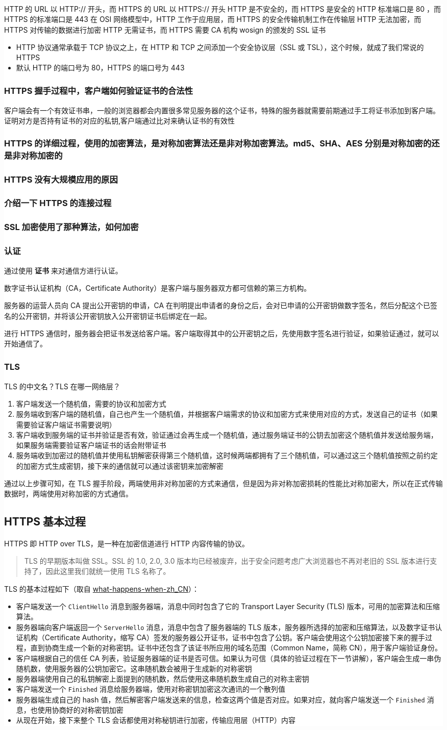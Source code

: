 HTTP 的 URL 以 HTTP:// 开头，而 HTTPS 的 URL 以 HTTPS:// 开头
HTTP 是不安全的，而 HTTPS 是安全的
HTTP 标准端口是 80 ，而 HTTPS 的标准端口是 443
在 OSI 网络模型中，HTTP 工作于应用层，而 HTTPS 的安全传输机制工作在传输层
HTTP 无法加密，而 HTTPS 对传输的数据进行加密
HTTP 无需证书，而 HTTPS 需要 CA 机构 wosign 的颁发的 SSL 证书

- HTTP 协议通常承载于 TCP 协议之上，在 HTTP 和 TCP 之间添加一个安全协议层（SSL 或 TSL），这个时候，就成了我们常说的 HTTPS
- 默认 HTTP 的端口号为 80，HTTPS 的端口号为 443

### HTTPS 握手过程中，客户端如何验证证书的合法性

客户端会有一个有效证书串，一般的浏览器都会内置很多常见服务器的这个证书，特殊的服务器就需要前期通过手工将证书添加到客户端。证明对方是否持有证书的对应的私钥,客户端通过比对来确认证书的有效性

### HTTPS 的详细过程，使用的加密算法，是对称加密算法还是非对称加密算法。md5、SHA、AES 分别是对称加密的还是非对称加密的

### HTTPS 没有大规模应用的原因

### 介绍一下 HTTPS 的连接过程

### SSL 加密使用了那种算法，如何加密

### 认证

通过使用 **证书** 来对通信方进行认证。

数字证书认证机构（CA，Certificate Authority）是客户端与服务器双方都可信赖的第三方机构。

服务器的运营人员向 CA 提出公开密钥的申请，CA 在判明提出申请者的身份之后，会对已申请的公开密钥做数字签名，然后分配这个已签名的公开密钥，并将该公开密钥放入公开密钥证书后绑定在一起。

进行 HTTPS 通信时，服务器会把证书发送给客户端。客户端取得其中的公开密钥之后，先使用数字签名进行验证，如果验证通过，就可以开始通信了。

### TLS

TLS 的中文名？TLS 在哪一网络层？

1. 客户端发送一个随机值，需要的协议和加密方式
2. 服务端收到客户端的随机值，自己也产生一个随机值，并根据客户端需求的协议和加密方式来使用对应的方式，发送自己的证书（如果需要验证客户端证书需要说明）
3. 客户端收到服务端的证书并验证是否有效，验证通过会再生成一个随机值，通过服务端证书的公钥去加密这个随机值并发送给服务端，如果服务端需要验证客户端证书的话会附带证书
4. 服务端收到加密过的随机值并使用私钥解密获得第三个随机值，这时候两端都拥有了三个随机值，可以通过这三个随机值按照之前约定的加密方式生成密钥，接下来的通信就可以通过该密钥来加密解密

通过以上步骤可知，在 TLS 握手阶段，两端使用非对称加密的方式来通信，但是因为非对称加密损耗的性能比对称加密大，所以在正式传输数据时，两端使用对称加密的方式通信。

## HTTPS 基本过程

HTTPS 即 HTTP over TLS，是一种在加密信道进行 HTTP 内容传输的协议。

> TLS 的早期版本叫做 SSL。SSL 的 1.0, 2.0, 3.0 版本均已经被废弃，出于安全问题考虑广大浏览器也不再对老旧的 SSL 版本进行支持了，因此这里我们就统一使用 TLS 名称了。

TLS 的基本过程如下（取自 [what-happens-when-zh_CN](https://github.com/skyline75489/what-happens-when-zh_CN#tls)）：

- 客户端发送一个 `ClientHello` 消息到服务器端，消息中同时包含了它的 Transport Layer Security (TLS) 版本，可用的加密算法和压缩算法。
- 服务器端向客户端返回一个 `ServerHello` 消息，消息中包含了服务器端的 TLS 版本，服务器所选择的加密和压缩算法，以及数字证书认证机构（Certificate Authority，缩写 CA）签发的服务器公开证书，证书中包含了公钥。客户端会使用这个公钥加密接下来的握手过程，直到协商生成一个新的对称密钥。证书中还包含了该证书所应用的域名范围（Common Name，简称 CN），用于客户端验证身份。
- 客户端根据自己的信任 CA 列表，验证服务器端的证书是否可信。如果认为可信（具体的验证过程在下一节讲解），客户端会生成一串伪随机数，使用服务器的公钥加密它。这串随机数会被用于生成新的对称密钥
- 服务器端使用自己的私钥解密上面提到的随机数，然后使用这串随机数生成自己的对称主密钥
- 客户端发送一个 `Finished` 消息给服务器端，使用对称密钥加密这次通讯的一个散列值
- 服务器端生成自己的 hash 值，然后解密客户端发送来的信息，检查这两个值是否对应。如果对应，就向客户端发送一个 `Finished` 消息，也使用协商好的对称密钥加密
- 从现在开始，接下来整个 TLS 会话都使用对称秘钥进行加密，传输应用层（HTTP）内容
